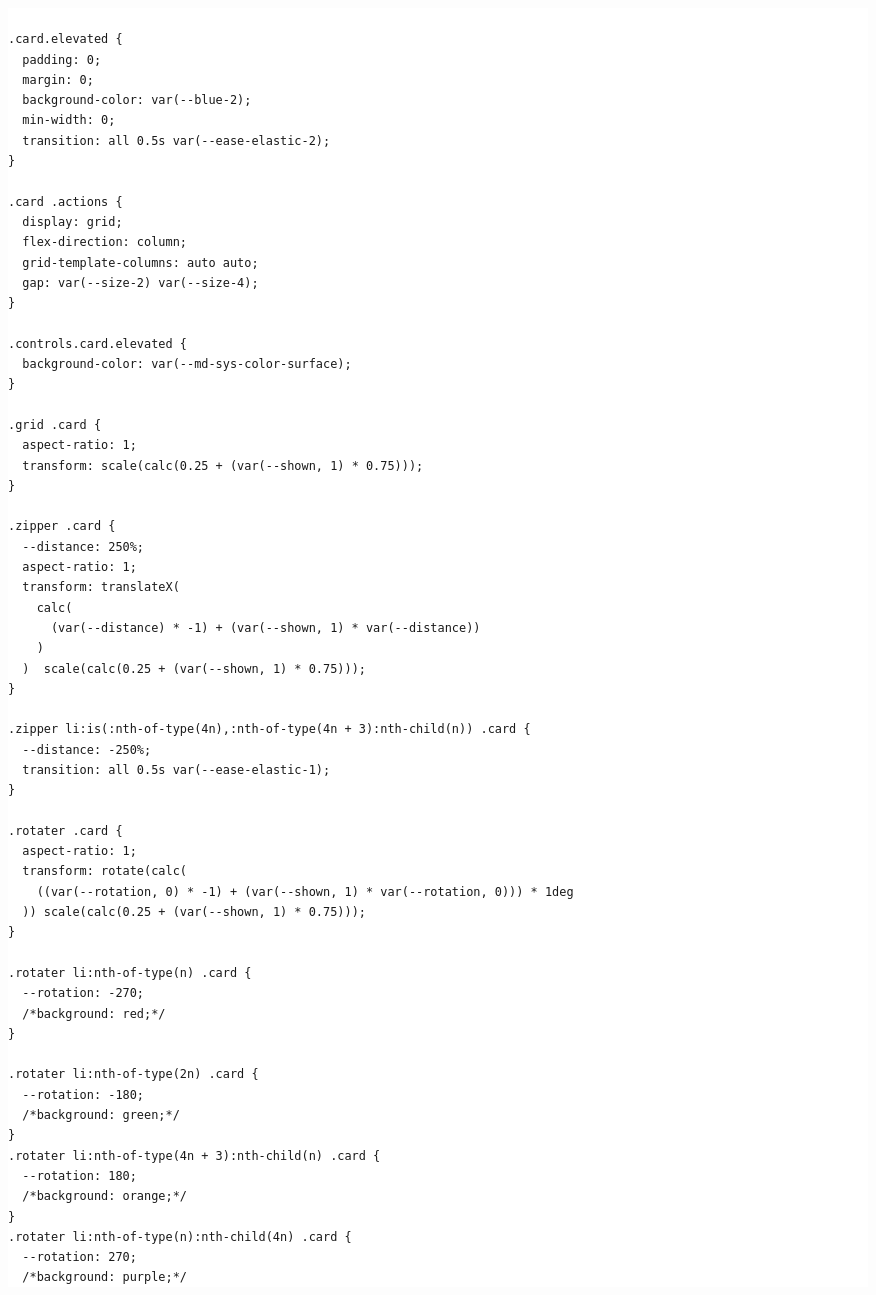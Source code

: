 ```html

.card.elevated {
  padding: 0;
  margin: 0;
  background-color: var(--blue-2);
  min-width: 0;
  transition: all 0.5s var(--ease-elastic-2);
}

.card .actions {
  display: grid;
  flex-direction: column;
  grid-template-columns: auto auto;
  gap: var(--size-2) var(--size-4);
}

.controls.card.elevated {
  background-color: var(--md-sys-color-surface);
}

.grid .card {
  aspect-ratio: 1;
  transform: scale(calc(0.25 + (var(--shown, 1) * 0.75)));
}

.zipper .card {
  --distance: 250%;
  aspect-ratio: 1;
  transform: translateX(
    calc(
      (var(--distance) * -1) + (var(--shown, 1) * var(--distance))
    )
  )  scale(calc(0.25 + (var(--shown, 1) * 0.75)));
}

.zipper li:is(:nth-of-type(4n),:nth-of-type(4n + 3):nth-child(n)) .card {
  --distance: -250%;
  transition: all 0.5s var(--ease-elastic-1);
}

.rotater .card {
  aspect-ratio: 1;
  transform: rotate(calc(
    ((var(--rotation, 0) * -1) + (var(--shown, 1) * var(--rotation, 0))) * 1deg
  )) scale(calc(0.25 + (var(--shown, 1) * 0.75)));
}

.rotater li:nth-of-type(n) .card {
  --rotation: -270;
  /*background: red;*/
}

.rotater li:nth-of-type(2n) .card {
  --rotation: -180;
  /*background: green;*/
}
.rotater li:nth-of-type(4n + 3):nth-child(n) .card {
  --rotation: 180;
  /*background: orange;*/
}
.rotater li:nth-of-type(n):nth-child(4n) .card {
  --rotation: 270;
  /*background: purple;*/
```